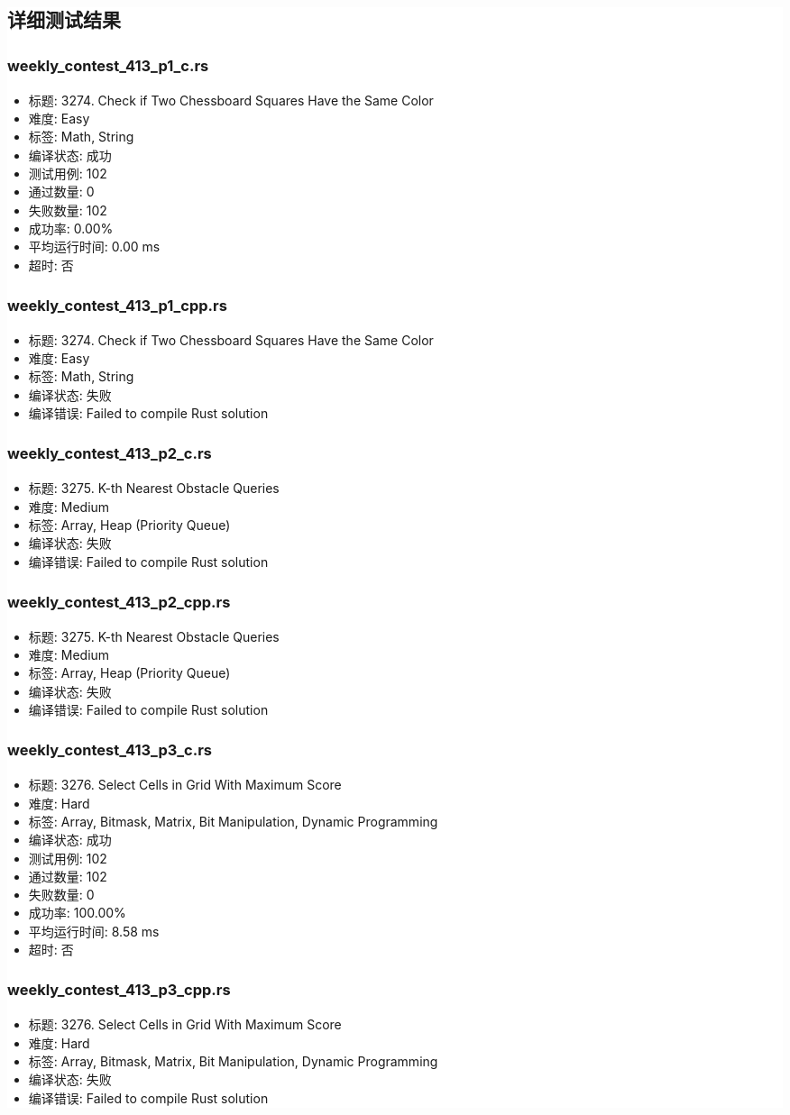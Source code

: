 ## 详细测试结果

### weekly_contest_413_p1_c.rs
- 标题: 3274. Check if Two Chessboard Squares Have the Same Color
- 难度: Easy
- 标签: Math, String
- 编译状态: 成功
- 测试用例: 102
- 通过数量: 0
- 失败数量: 102
- 成功率: 0.00%
- 平均运行时间: 0.00 ms
- 超时: 否

### weekly_contest_413_p1_cpp.rs
- 标题: 3274. Check if Two Chessboard Squares Have the Same Color
- 难度: Easy
- 标签: Math, String
- 编译状态: 失败
- 编译错误: Failed to compile Rust solution

### weekly_contest_413_p2_c.rs
- 标题: 3275. K-th Nearest Obstacle Queries
- 难度: Medium
- 标签: Array, Heap (Priority Queue)
- 编译状态: 失败
- 编译错误: Failed to compile Rust solution

### weekly_contest_413_p2_cpp.rs
- 标题: 3275. K-th Nearest Obstacle Queries
- 难度: Medium
- 标签: Array, Heap (Priority Queue)
- 编译状态: 失败
- 编译错误: Failed to compile Rust solution

### weekly_contest_413_p3_c.rs
- 标题: 3276. Select Cells in Grid With Maximum Score
- 难度: Hard
- 标签: Array, Bitmask, Matrix, Bit Manipulation, Dynamic Programming
- 编译状态: 成功
- 测试用例: 102
- 通过数量: 102
- 失败数量: 0
- 成功率: 100.00%
- 平均运行时间: 8.58 ms
- 超时: 否

### weekly_contest_413_p3_cpp.rs
- 标题: 3276. Select Cells in Grid With Maximum Score
- 难度: Hard
- 标签: Array, Bitmask, Matrix, Bit Manipulation, Dynamic Programming
- 编译状态: 失败
- 编译错误: Failed to compile Rust solution
